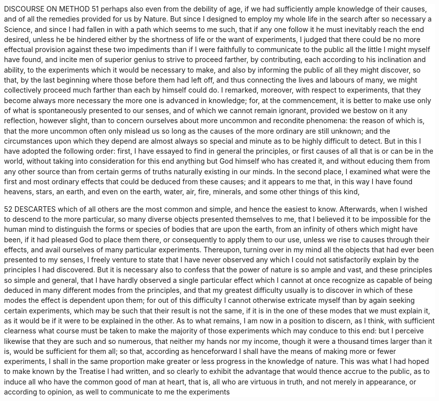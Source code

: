 DISCOURSE ON METHOD 51 perhaps also even from the debility of age, if we had sufficiently ample knowledge of their causes, and of all the remedies provided for us by Nature. But since I designed to employ my whole life in the search after so necessary a Science, and since I had fallen in with a path which seems to me such, that if any one follow it he must inevitably reach the end desired, unless he be hindered either by the shortness of life or the want of experiments, I judged that there could be no more effectual provision against these two impediments than if I were faithfully to communicate to the public all the little I might myself have found, and incite men of superior genius to strive to proceed farther, by contributing, each according to his inclination and ability, to the experiments which it would be necessary to make, and also by informing the public of all they might discover, so that, by the last beginning where those before them had left off, and thus connecting the lives and labours of many, we might collectively proceed much farther than each by himself could do. I remarked, moreover, with respect to experiments, that they become always more necessary the more one is advanced in knowledge; for, at the commencement, it is better to make use only of what is spontaneously presented to our senses, and of which we cannot remain ignorant, provided we bestow on it any reflection, however slight, than to concern ourselves about more uncommon and recondite phenomena: the reason of which is, that the more uncommon often only mislead us so long as the causes of the more ordinary are still unknown; and the circumstances upon which they depend are almost always so special and minute as to be highly difficult to detect. But in this I have adopted the following order: first, I have essayed to find in general the principles, or first causes of all that is or can be in the world, without taking into consideration for this end anything but God himself who has created it, and without educing them from any other source than from certain germs of truths naturally existing in our minds. In the second place, I examined what were the first and most ordinary effects that could be deduced from these causes; and it appears to me that, in this way I have found heavens, stars, an earth, and even on the earth, water, air, fire, minerals, and some other things of this kind,

52 DESCARTES which of all others are the most common and simple, and hence the easiest to know. Afterwards, when I wished to descend to the more particular, so many diverse objects presented themselves to me, that I believed it to be impossible for the human mind to distinguish the forms or species of bodies that are upon the earth, from an infinity of others which might have been, if it had pleased God to place them there, or consequently to apply them to our use, unless we rise to causes through their effects, and avail ourselves of many particular experiments. Thereupon, turning over in my mind all the objects that had ever been presented to my senses, I freely venture to state that I have never observed any which I could not satisfactorily explain by the principles I had discovered. But it is necessary also to confess that the power of nature is so ample and vast, and these principles so simple and general, that I have hardly observed a single particular effect which I cannot at once recognize as capable of being deduced in many different modes from the principles, and that my greatest difficulty usually is to discover in which of these modes the effect is dependent upon them; for out of this difficulty I cannot otherwise extricate myself than by again seeking certain experiments, which may be such that their result is not the same, if it is in the one of these modes that we must explain it, as it would be if it were to be explained in the other. As to what remains, I am now in a position to discern, as I think, with sufficient clearness what course must be taken to make the majority of those experiments which may conduce to this end: but I perceive likewise that they are such and so numerous, that neither my hands nor my income, though it were a thousand times larger than it is, would be sufficient for them all; so that, according as henceforward I shall have the means of making more or fewer experiments, I shall in the same proportion make greater or less progress in the knowledge of nature. This was what I had hoped to make known by the Treatise I had written, and so clearly to exhibit the advantage that would thence accrue to the public, as to induce all who have the common good of man at heart, that is, all who are virtuous in truth, and not merely in appearance, or according to opinion, as well to communicate to me the experiments
